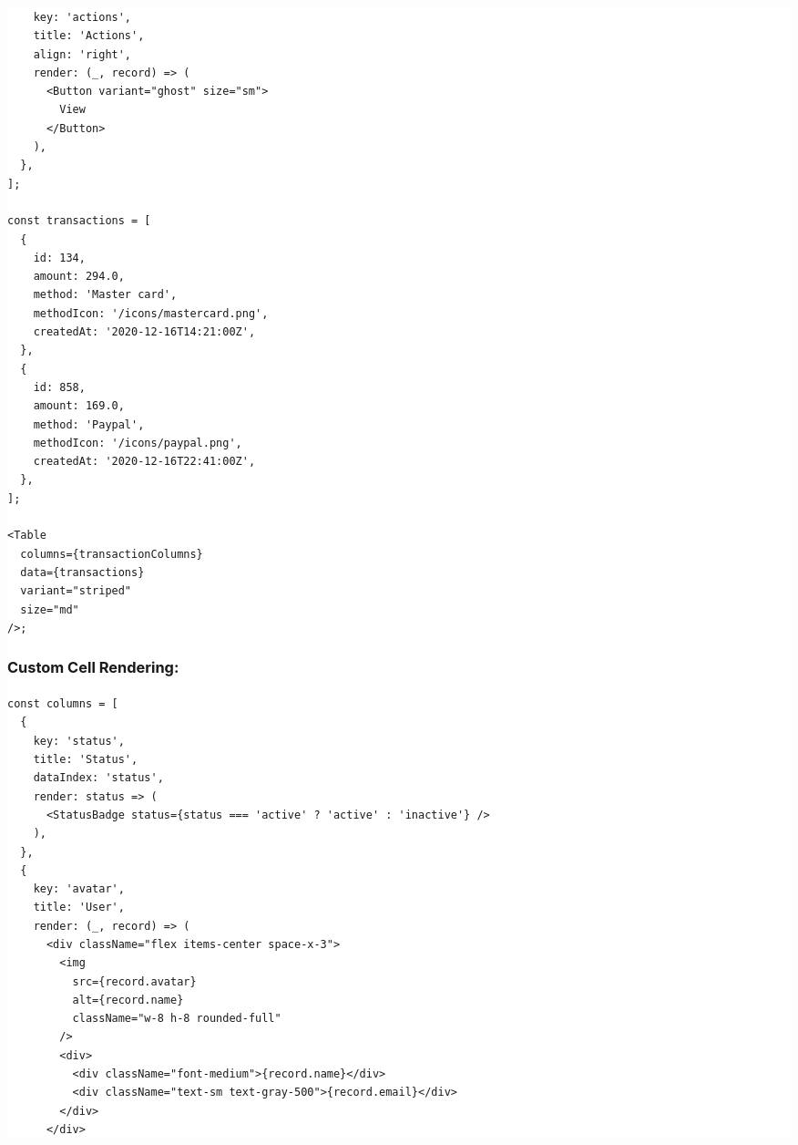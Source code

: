```tsx
    key: 'actions',
    title: 'Actions',
    align: 'right',
    render: (_, record) => (
      <Button variant="ghost" size="sm">
        View
      </Button>
    ),
  },
];

const transactions = [
  {
    id: 134,
    amount: 294.0,
    method: 'Master card',
    methodIcon: '/icons/mastercard.png',
    createdAt: '2020-12-16T14:21:00Z',
  },
  {
    id: 858,
    amount: 169.0,
    method: 'Paypal',
    methodIcon: '/icons/paypal.png',
    createdAt: '2020-12-16T22:41:00Z',
  },
];

<Table
  columns={transactionColumns}
  data={transactions}
  variant="striped"
  size="md"
/>;
```

### Custom Cell Rendering:

```tsx
const columns = [
  {
    key: 'status',
    title: 'Status',
    dataIndex: 'status',
    render: status => (
      <StatusBadge status={status === 'active' ? 'active' : 'inactive'} />
    ),
  },
  {
    key: 'avatar',
    title: 'User',
    render: (_, record) => (
      <div className="flex items-center space-x-3">
        <img
          src={record.avatar}
          alt={record.name}
          className="w-8 h-8 rounded-full"
        />
        <div>
          <div className="font-medium">{record.name}</div>
          <div className="text-sm text-gray-500">{record.email}</div>
        </div>
      </div>
```